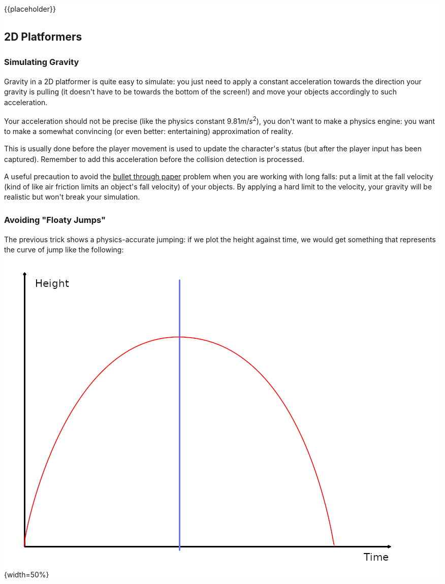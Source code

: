 {{placeholder}}



2D Platformers
---------------

### Simulating Gravity

Gravity in a 2D platformer is quite easy to simulate: you just need to apply a constant acceleration towards the direction your gravity is pulling (it doesn't have to be towards the bottom of the screen!) and move your objects accordingly to such acceleration.

Your acceleration should not be precise (like the physics constant $9.81 m/s^2$), you don't want to make a physics engine: you want to make a somewhat convincing (or even better: entertaining) approximation of reality.

This is usually done before the player movement is used to update the character's status (but after the player input has been captured). Remember to add this acceleration before the collision detection is processed.

A useful precaution to avoid the [bullet through paper](#bulletthroughpaper) problem when you are working with long falls: put a limit at the fall velocity (kind of like air friction limits an object's fall velocity) of your objects. By applying a hard limit to the velocity, your gravity will be realistic but won't break your simulation.

```{src='developing_mechanics/gravity' caption='Code for applying gravity to an object'}
```

### Avoiding "Floaty Jumps"

The previous trick shows a physics-accurate jumping: if we plot the height against time, we would get something that represents the curve of jump like the following:

![Plotting a physics-accurate jump](./images/developing_mechanics/physics_accurate_jump_plot.png){width=50%}
